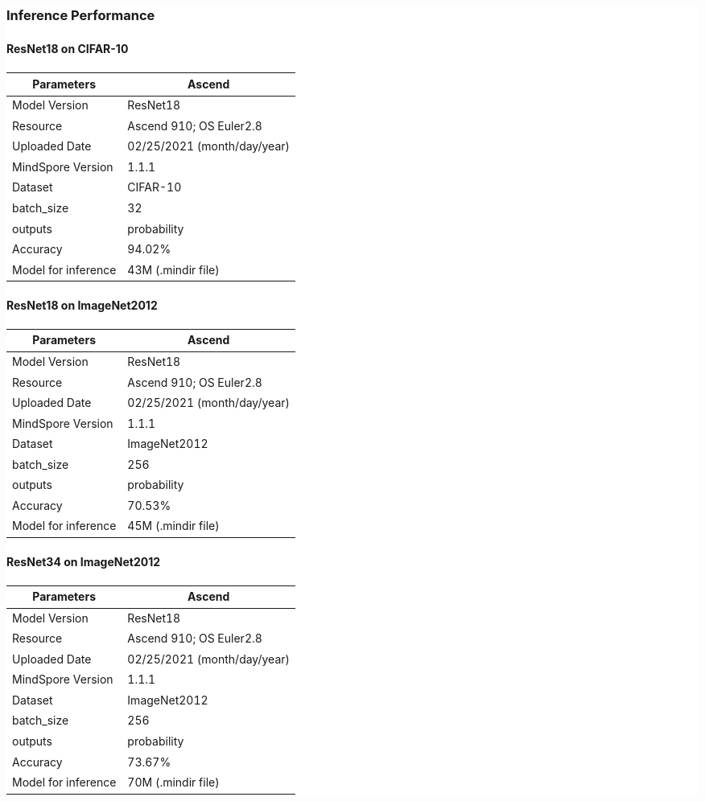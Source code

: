 ### Inference Performance

#### ResNet18 on CIFAR-10

| Parameters          | Ascend                      |
| ------------------- | --------------------------- |
| Model Version       | ResNet18               |
| Resource            | Ascend 910; OS Euler2.8                   |
| Uploaded Date       | 02/25/2021 (month/day/year) |
| MindSpore Version   | 1.1.1                       |
| Dataset             | CIFAR-10                    |
| batch_size          | 32                          |
| outputs             | probability                 |
| Accuracy            | 94.02%                      |
| Model for inference | 43M (.mindir file)             |

#### ResNet18 on ImageNet2012

| Parameters          | Ascend                      |
| ------------------- | --------------------------- |
| Model Version       | ResNet18               |
| Resource            | Ascend 910; OS Euler2.8                   |
| Uploaded Date       | 02/25/2021 (month/day/year) |
| MindSpore Version   | 1.1.1                      |
| Dataset             | ImageNet2012                |
| batch_size          | 256                         |
| outputs             | probability                 |
| Accuracy            | 70.53%                      |
| Model for inference | 45M (.mindir file)             |

#### ResNet34 on ImageNet2012

| Parameters          | Ascend                      |
| ------------------- | --------------------------- |
| Model Version       | ResNet18               |
| Resource            | Ascend 910; OS Euler2.8                   |
| Uploaded Date       | 02/25/2021 (month/day/year) |
| MindSpore Version   | 1.1.1                      |
| Dataset             | ImageNet2012                |
| batch_size          | 256                         |
| outputs             | probability                 |
| Accuracy            | 73.67%                      |
| Model for inference | 70M (.mindir file)             |
